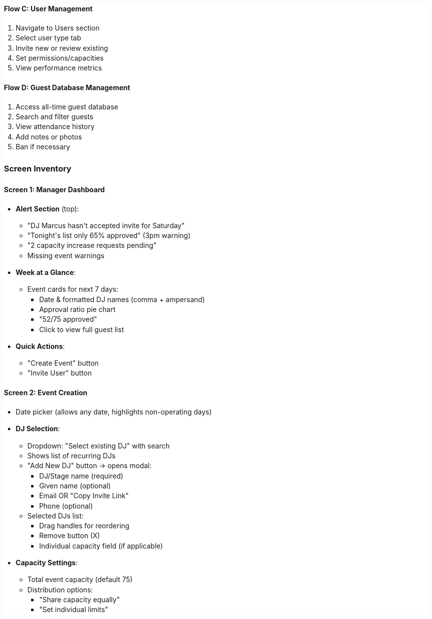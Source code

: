 #### Flow C: User Management
1. Navigate to Users section
2. Select user type tab
3. Invite new or review existing
4. Set permissions/capacities
5. View performance metrics

#### Flow D: Guest Database Management
1. Access all-time guest database
2. Search and filter guests
3. View attendance history
4. Add notes or photos
5. Ban if necessary

### Screen Inventory

#### Screen 1: Manager Dashboard
- **Alert Section** (top):
  - "DJ Marcus hasn't accepted invite for Saturday"
  - "Tonight's list only 65% approved" (3pm warning)
  - "2 capacity increase requests pending"
  - Missing event warnings
  
- **Week at a Glance**:
  - Event cards for next 7 days:
    - Date & formatted DJ names (comma + ampersand)
    - Approval ratio pie chart
    - "52/75 approved"
    - Click to view full guest list

- **Quick Actions**:
  - "Create Event" button
  - "Invite User" button

#### Screen 2: Event Creation
- Date picker (allows any date, highlights non-operating days)
- **DJ Selection**:
  - Dropdown: "Select existing DJ" with search
  - Shows list of recurring DJs
  - "Add New DJ" button → opens modal:
    - DJ/Stage name (required)
    - Given name (optional)
    - Email OR "Copy Invite Link"
    - Phone (optional)
  - Selected DJs list:
    - Drag handles for reordering
    - Remove button (X)
    - Individual capacity field (if applicable)
  
- **Capacity Settings**:
  - Total event capacity (default 75)
  - Distribution options:
    - "Share capacity equally"
    - "Set individual limits"
  